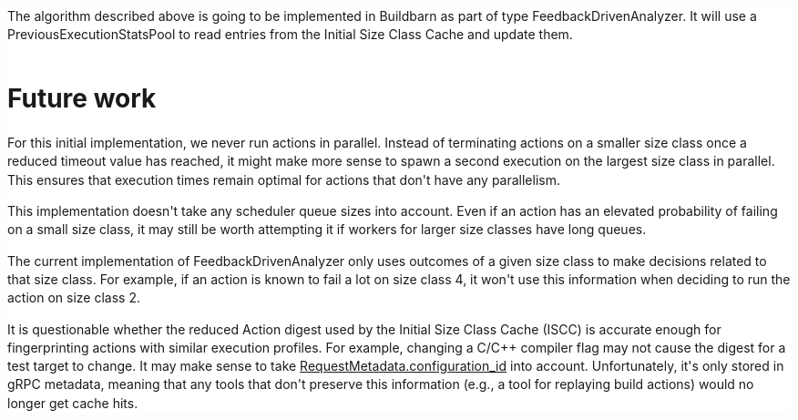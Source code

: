 The algorithm described above is going to be implemented in Buildbarn as
part of type FeedbackDrivenAnalyzer. It will use a
PreviousExecutionStatsPool to read entries from the Initial Size Class
Cache and update them.

# Future work

For this initial implementation, we never run actions in parallel.
Instead of terminating actions on a smaller size class once a reduced
timeout value has reached, it might make more sense to spawn a second
execution on the largest size class in parallel. This ensures that
execution times remain optimal for actions that don't have any
parallelism.

This implementation doesn't take any scheduler queue sizes into account.
Even if an action has an elevated probability of failing on a small size
class, it may still be worth attempting it if workers for larger size
classes have long queues.

The current implementation of FeedbackDrivenAnalyzer only uses outcomes
of a given size class to make decisions related to that size class. For
example, if an action is known to fail a lot on size class 4, it won't
use this information when deciding to run the action on size class 2.

It is questionable whether the reduced Action digest used by the Initial
Size Class Cache (ISCC) is accurate enough for fingerprinting actions
with similar execution profiles. For example, changing a C/C++ compiler
flag may not cause the digest for a test target to change. It may make
sense to take [RequestMetadata.configuration_id](https://github.com/bazelbuild/remote-apis/blob/ce7036ef54173c2d5a507f0bb3d9a80ec51c33c8/build/bazel/remote/execution/v2/remote_execution.proto#L1794)
into account. Unfortunately, it's only stored in gRPC metadata, meaning
that any tools that don't preserve this information (e.g., a tool for
replaying build actions) would no longer get cache hits.
